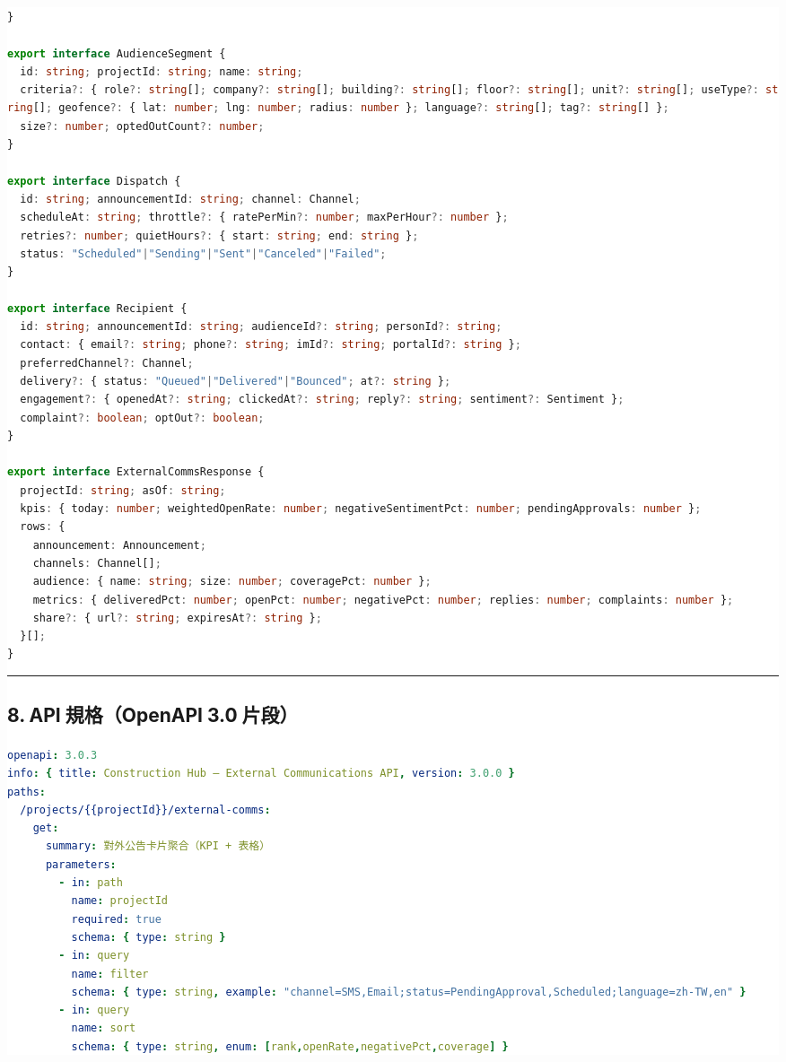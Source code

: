 ```ts
}

export interface AudienceSegment {
  id: string; projectId: string; name: string;
  criteria?: { role?: string[]; company?: string[]; building?: string[]; floor?: string[]; unit?: string[]; useType?: string[]; geofence?: { lat: number; lng: number; radius: number }; language?: string[]; tag?: string[] };
  size?: number; optedOutCount?: number;
}

export interface Dispatch {
  id: string; announcementId: string; channel: Channel;
  scheduleAt: string; throttle?: { ratePerMin?: number; maxPerHour?: number };
  retries?: number; quietHours?: { start: string; end: string };
  status: "Scheduled"|"Sending"|"Sent"|"Canceled"|"Failed";
}

export interface Recipient {
  id: string; announcementId: string; audienceId?: string; personId?: string;
  contact: { email?: string; phone?: string; imId?: string; portalId?: string };
  preferredChannel?: Channel;
  delivery?: { status: "Queued"|"Delivered"|"Bounced"; at?: string };
  engagement?: { openedAt?: string; clickedAt?: string; reply?: string; sentiment?: Sentiment };
  complaint?: boolean; optOut?: boolean;
}

export interface ExternalCommsResponse {
  projectId: string; asOf: string;
  kpis: { today: number; weightedOpenRate: number; negativeSentimentPct: number; pendingApprovals: number };
  rows: {
    announcement: Announcement;
    channels: Channel[];
    audience: { name: string; size: number; coveragePct: number };
    metrics: { deliveredPct: number; openPct: number; negativePct: number; replies: number; complaints: number };
    share?: { url?: string; expiresAt?: string };
  }[];
}
```

---

## 8. API 規格（OpenAPI 3.0 片段）
```yaml
openapi: 3.0.3
info: { title: Construction Hub – External Communications API, version: 3.0.0 }
paths:
  /projects/{{projectId}}/external-comms:
    get:
      summary: 對外公告卡片聚合（KPI + 表格）
      parameters:
        - in: path
          name: projectId
          required: true
          schema: { type: string }
        - in: query
          name: filter
          schema: { type: string, example: "channel=SMS,Email;status=PendingApproval,Scheduled;language=zh-TW,en" }
        - in: query
          name: sort
          schema: { type: string, enum: [rank,openRate,negativePct,coverage] }
```